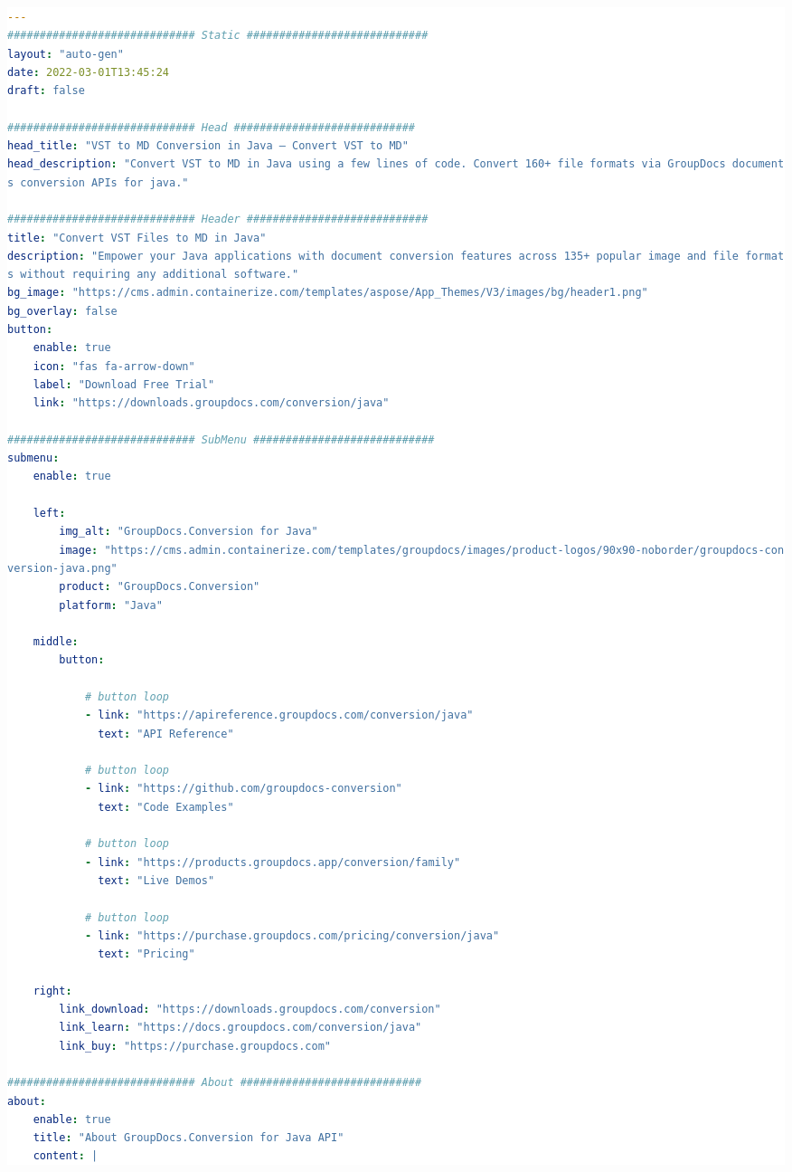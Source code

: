 ```yaml
---
############################# Static ############################
layout: "auto-gen"
date: 2022-03-01T13:45:24
draft: false

############################# Head ############################
head_title: "VST to MD Conversion in Java – Convert VST to MD"
head_description: "Convert VST to MD in Java using a few lines of code. Convert 160+ file formats via GroupDocs documents conversion APIs for java."

############################# Header ############################
title: "Convert VST Files to MD in Java"
description: "Empower your Java applications with document conversion features across 135+ popular image and file formats without requiring any additional software."
bg_image: "https://cms.admin.containerize.com/templates/aspose/App_Themes/V3/images/bg/header1.png"
bg_overlay: false
button:
    enable: true
    icon: "fas fa-arrow-down"
    label: "Download Free Trial"
    link: "https://downloads.groupdocs.com/conversion/java"

############################# SubMenu ############################
submenu:
    enable: true

    left:
        img_alt: "GroupDocs.Conversion for Java"
        image: "https://cms.admin.containerize.com/templates/groupdocs/images/product-logos/90x90-noborder/groupdocs-conversion-java.png"
        product: "GroupDocs.Conversion"
        platform: "Java"

    middle:
        button:

            # button loop
            - link: "https://apireference.groupdocs.com/conversion/java"
              text: "API Reference"

            # button loop
            - link: "https://github.com/groupdocs-conversion"
              text: "Code Examples"

            # button loop
            - link: "https://products.groupdocs.app/conversion/family"
              text: "Live Demos"

            # button loop
            - link: "https://purchase.groupdocs.com/pricing/conversion/java"
              text: "Pricing"

    right:
        link_download: "https://downloads.groupdocs.com/conversion"
        link_learn: "https://docs.groupdocs.com/conversion/java"
        link_buy: "https://purchase.groupdocs.com"

############################# About ############################
about:
    enable: true
    title: "About GroupDocs.Conversion for Java API"
    content: |
```